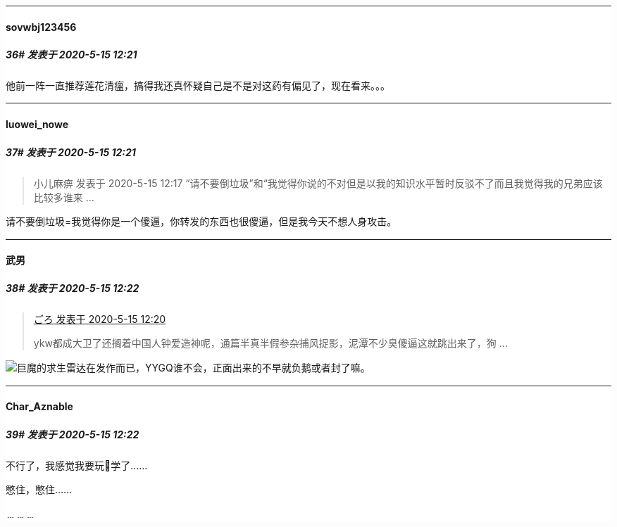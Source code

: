 -----

####  sovwbj123456  
##### 36#       发表于 2020-5-15 12:21




他前一阵一直推荐莲花清瘟，搞得我还真怀疑自己是不是对这药有偏见了，现在看来。。。







-----

####  luowei_nowe  
##### 37#       发表于 2020-5-15 12:21



<blockquote>小儿麻痹 发表于 2020-5-15 12:17
“请不要倒垃圾”和“我觉得你说的不对但是以我的知识水平暂时反驳不了而且我觉得我的兄弟应该比较多谁来 ...</blockquote>
请不要倒垃圾=我觉得你是一个傻逼，你转发的东西也很傻逼，但是我今天不想人身攻击。







-----

####  武男  
##### 38#       发表于 2020-5-15 12:22



<blockquote><a href="httphttps://bbs.saraba1st.com/2b/forum.php?mod=redirect&amp;goto=findpost&amp;pid=47427071&amp;ptid=1935091" target="_blank">ごろ 发表于 2020-5-15 12:20</a>

ykw都成大卫了还搁着中国人钟爱造神呢，通篇半真半假参杂捕风捉影，泥潭不少臭傻逼这就跳出来了，狗 ...</blockquote>
<img src="https://static.saraba1st.com/image/smiley/face2017/044.png" referrerpolicy="no-referrer">巨魔的求生雷达在发作而已，YYGQ谁不会，正面出来的不早就负鹅或者封了嘛。







-----

####  Char_Aznable  
##### 39#       发表于 2020-5-15 12:22




不行了，我感觉我要玩🌾学了……

憋住，憋住……



﹍﹍﹍

